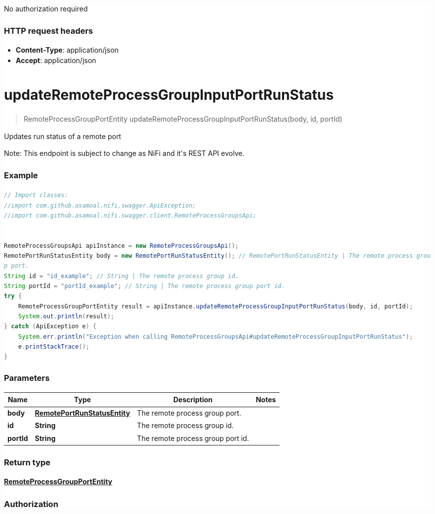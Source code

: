 No authorization required

### HTTP request headers

 - **Content-Type**: application/json
 - **Accept**: application/json

<a name="updateRemoteProcessGroupInputPortRunStatus"></a>
# **updateRemoteProcessGroupInputPortRunStatus**
> RemoteProcessGroupPortEntity updateRemoteProcessGroupInputPortRunStatus(body, id, portId)

Updates run status of a remote port

Note: This endpoint is subject to change as NiFi and it&#x27;s REST API evolve.

### Example
```java
// Import classes:
//import com.github.asamoal.nifi.swagger.ApiException;
//import com.github.asamoal.nifi.swagger.client.RemoteProcessGroupsApi;


RemoteProcessGroupsApi apiInstance = new RemoteProcessGroupsApi();
RemotePortRunStatusEntity body = new RemotePortRunStatusEntity(); // RemotePortRunStatusEntity | The remote process group port.
String id = "id_example"; // String | The remote process group id.
String portId = "portId_example"; // String | The remote process group port id.
try {
    RemoteProcessGroupPortEntity result = apiInstance.updateRemoteProcessGroupInputPortRunStatus(body, id, portId);
    System.out.println(result);
} catch (ApiException e) {
    System.err.println("Exception when calling RemoteProcessGroupsApi#updateRemoteProcessGroupInputPortRunStatus");
    e.printStackTrace();
}
```

### Parameters

Name | Type | Description  | Notes
------------- | ------------- | ------------- | -------------
 **body** | [**RemotePortRunStatusEntity**](RemotePortRunStatusEntity.md)| The remote process group port. |
 **id** | **String**| The remote process group id. |
 **portId** | **String**| The remote process group port id. |

### Return type

[**RemoteProcessGroupPortEntity**](RemoteProcessGroupPortEntity.md)

### Authorization
